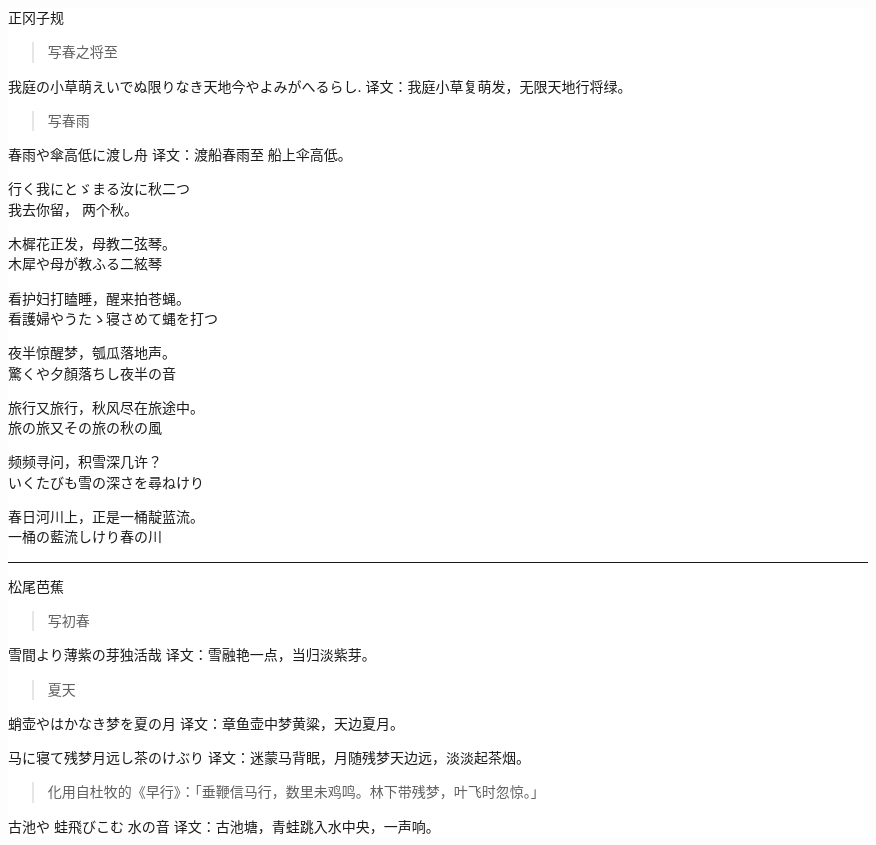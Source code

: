 
正冈子规


> 写春之将至

我庭の小草萌えいでぬ限りなき天地今やよみがへるらし.
译文：我庭小草复萌发，无限天地行将绿。

> 写春雨

春雨や傘高低に渡し舟
译文：渡船春雨至 船上伞高低。


行く我にとゞまる汝に秋二つ   
我去你留，
两个秋。




木樨花正发，母教二弦琴。  
木犀や母が教ふる二絃琴  

看护妇打瞌睡，醒来拍苍蝇。  
看護婦やうたゝ寝さめて蝿を打つ   

夜半惊醒梦，瓠瓜落地声。  
驚くや夕顏落ちし夜半の音   

旅行又旅行，秋风尽在旅途中。   
 旅の旅又その旅の秋の風  

频频寻问，积雪深几许？   
いくたびも雪の深さを尋ねけり   

春日河川上，正是一桶靛蓝流。   
一桶の藍流しけり春の川


---------

松尾芭蕉

> 写初春

雪間より薄紫の芽独活哉
译文：雪融艳一点，当归淡紫芽。

> 夏天

蛸壶やはかなき梦を夏の月
译文：章鱼壶中梦黄粱，天边夏月。

> 

马に寝て残梦月远し茶のけぶり
译文：迷蒙马背眠，月随残梦天边远，淡淡起茶烟。
> 化用自杜牧的《早行》：「垂鞭信马行，数里未鸡鸣。林下带残梦，叶飞时忽惊。」 

古池や 
蛙飛びこむ 
水の音 
译文：古池塘，青蛙跳入水中央，一声响。
